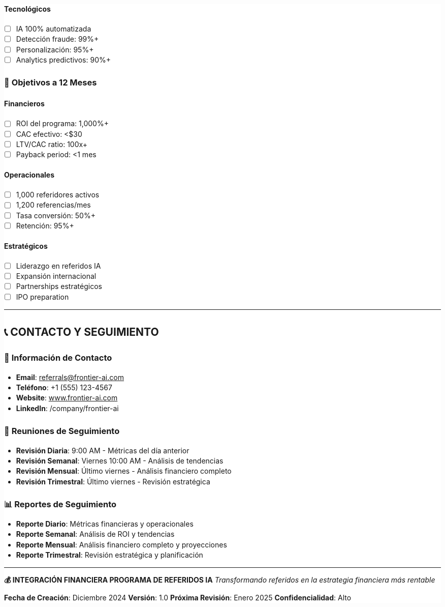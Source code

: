 #### **Tecnológicos**
- [ ] IA 100% automatizada
- [ ] Detección fraude: 99%+
- [ ] Personalización: 95%+
- [ ] Analytics predictivos: 90%+

### 🚀 **Objetivos a 12 Meses**

#### **Financieros**
- [ ] ROI del programa: 1,000%+
- [ ] CAC efectivo: <$30
- [ ] LTV/CAC ratio: 100x+
- [ ] Payback period: <1 mes

#### **Operacionales**
- [ ] 1,000 referidores activos
- [ ] 1,200 referencias/mes
- [ ] Tasa conversión: 50%+
- [ ] Retención: 95%+

#### **Estratégicos**
- [ ] Liderazgo en referidos IA
- [ ] Expansión internacional
- [ ] Partnerships estratégicos
- [ ] IPO preparation

---

## 📞 CONTACTO Y SEGUIMIENTO

### 📧 **Información de Contacto**
- **Email**: referrals@frontier-ai.com
- **Teléfono**: +1 (555) 123-4567
- **Website**: www.frontier-ai.com
- **LinkedIn**: /company/frontier-ai

### 📅 **Reuniones de Seguimiento**
- **Revisión Diaria**: 9:00 AM - Métricas del día anterior
- **Revisión Semanal**: Viernes 10:00 AM - Análisis de tendencias
- **Revisión Mensual**: Último viernes - Análisis financiero completo
- **Revisión Trimestral**: Último viernes - Revisión estratégica

### 📊 **Reportes de Seguimiento**
- **Reporte Diario**: Métricas financieras y operacionales
- **Reporte Semanal**: Análisis de ROI y tendencias
- **Reporte Mensual**: Análisis financiero completo y proyecciones
- **Reporte Trimestral**: Revisión estratégica y planificación

---

**💰 INTEGRACIÓN FINANCIERA PROGRAMA DE REFERIDOS IA**
*Transformando referidos en la estrategia financiera más rentable*

**Fecha de Creación**: Diciembre 2024
**Versión**: 1.0
**Próxima Revisión**: Enero 2025
**Confidencialidad**: Alto
